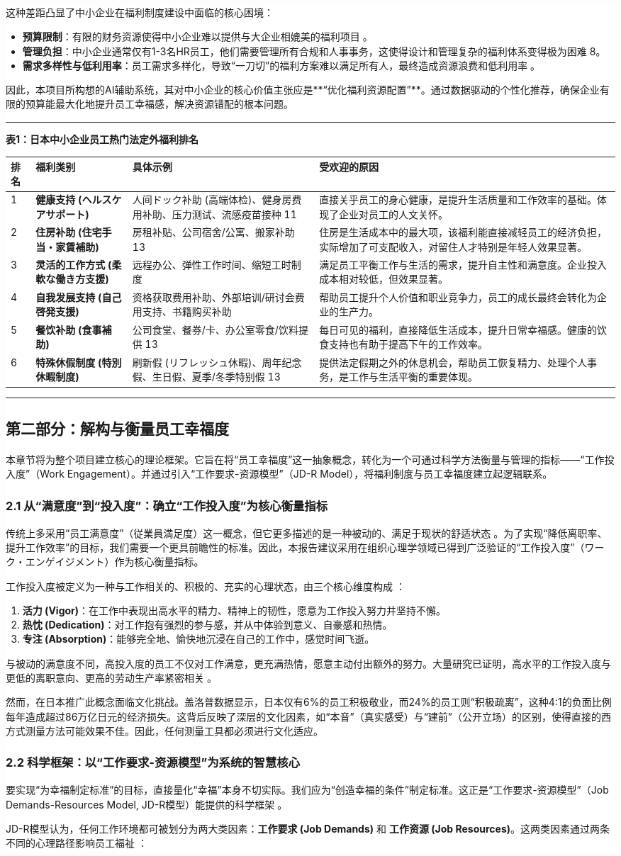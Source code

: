 这种差距凸显了中小企业在福利制度建设中面临的核心困境：

* **预算限制**：有限的财务资源使得中小企业难以提供与大企业相媲美的福利项目 。  
* **管理负担**：中小企业通常仅有1-3名HR员工，他们需要管理所有合规和人事事务，这使得设计和管理复杂的福利体系变得极为困难 8。  
* **需求多样性与低利用率**：员工需求多样化，导致“一刀切”的福利方案难以满足所有人，最终造成资源浪费和低利用率 。

因此，本项目所构想的AI辅助系统，其对中小企业的核心价值主张应是\*\*“优化福利资源配置”\*\*。通过数据驱动的个性化推荐，确保企业有限的预算能最大化地提升员工幸福感，解决资源错配的根本问题。

---

**表1：日本中小企业员工热门法定外福利排名**

| 排名 | 福利类别 | 具体示例 | 受欢迎的原因 |
| :---- | :---- | :---- | :---- |
| 1 | **健康支持 (ヘルスケアサポート)** | 人间ドック补助 (高端体检)、健身房费用补助、压力测试、流感疫苗接种 11 | 直接关乎员工的身心健康，是提升生活质量和工作效率的基础。体现了企业对员工的人文关怀。 |
| 2 | **住房补助 (住宅手当・家賃補助)** | 房租补贴、公司宿舍/公寓、搬家补助 13 | 住房是生活成本中的最大项，该福利能直接减轻员工的经济负担，实际增加了可支配收入，对留住人才特别是年轻人效果显著。 |
| 3 | **灵活的工作方式 (柔軟な働き方支援)** | 远程办公、弹性工作时间、缩短工时制度 | 满足员工平衡工作与生活的需求，提升自主性和满意度。企业投入成本相对较低，但效果显著。 |
| 4 | **自我发展支持 (自己啓発支援)** | 资格获取费用补助、外部培训/研讨会费用支持、书籍购买补助 | 帮助员工提升个人价值和职业竞争力，员工的成长最终会转化为企业的生产力。 |
| 5 | **餐饮补助 (食事補助)** | 公司食堂、餐券/卡、办公室零食/饮料提供 13 | 每日可见的福利，直接降低生活成本，提升日常幸福感。健康的饮食支持也有助于提高下午的工作效率。 |
| 6 | **特殊休假制度 (特別休暇制度)** | 刷新假 (リフレッシュ休暇)、周年纪念假、生日假、夏季/冬季特别假 13 | 提供法定假期之外的休息机会，帮助员工恢复精力、处理个人事务，是工作与生活平衡的重要体现。 |

---

## **第二部分：解构与衡量员工幸福度**

本章节将为整个项目建立核心的理论框架。它旨在将“员工幸福度”这一抽象概念，转化为一个可通过科学方法衡量与管理的指标——“工作投入度”（Work Engagement）。并通过引入“工作要求-资源模型”（JD-R Model），将福利制度与员工幸福度建立起逻辑联系。

### **2.1 从“满意度”到“投入度”：确立“工作投入度”为核心衡量指标**

传统上多采用“员工满意度”（従業員満足度）这一概念，但它更多描述的是一种被动的、满足于现状的舒适状态 。为了实现“降低离职率、提升工作效率”的目标，我们需要一个更具前瞻性的标准。因此，本报告建议采用在组织心理学领域已得到广泛验证的“工作投入度”（ワーク・エンゲイジメント）作为核心衡量指标。

工作投入度被定义为一种与工作相关的、积极的、充实的心理状态，由三个核心维度构成 ：

1. **活力 (Vigor)**：在工作中表现出高水平的精力、精神上的韧性，愿意为工作投入努力并坚持不懈。  
2. **热忱 (Dedication)**：对工作抱有强烈的参与感，并从中体验到意义、自豪感和热情。  
3. **专注 (Absorption)**：能够完全地、愉快地沉浸在自己的工作中，感觉时间飞逝。

与被动的满意度不同，高投入度的员工不仅对工作满意，更充满热情，愿意主动付出额外的努力。大量研究已证明，高水平的工作投入度与更低的离职意向、更高的劳动生产率紧密相关 。

然而，在日本推广此概念面临文化挑战。盖洛普数据显示，日本仅有6%的员工积极敬业，而24%的员工则“积极疏离”，这种4:1的负面比例每年造成超过86万亿日元的经济损失。这背后反映了深层的文化因素，如“本音”（真实感受）与“建前”（公开立场）的区别，使得直接的西方式测量方法可能效果不佳。因此，任何测量工具都必须进行文化适应。

### **2.2 科学框架：以“工作要求-资源模型”为系统的智慧核心**

要实现“为幸福制定标准”的目标，直接量化“幸福”本身不切实际。我们应为“创造幸福的条件”制定标准。这正是“工作要求-资源模型”（Job Demands-Resources Model, JD-R模型）能提供的科学框架 。

JD-R模型认为，任何工作环境都可被划分为两大类因素：**工作要求 (Job Demands)** 和 **工作资源 (Job Resources)**。这两类因素通过两条不同的心理路径影响员工福祉 ：
